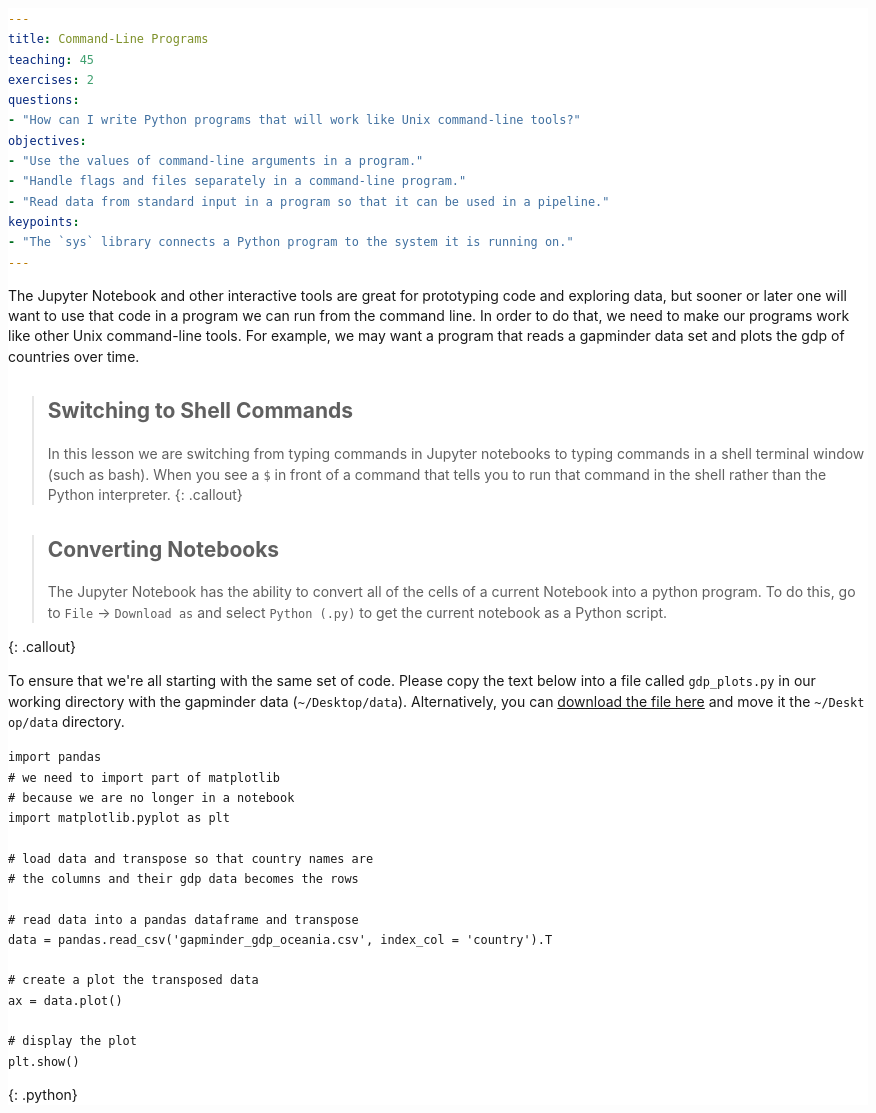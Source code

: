 ```yaml
---
title: Command-Line Programs
teaching: 45
exercises: 2
questions:
- "How can I write Python programs that will work like Unix command-line tools?"
objectives:
- "Use the values of command-line arguments in a program."
- "Handle flags and files separately in a command-line program."
- "Read data from standard input in a program so that it can be used in a pipeline."
keypoints:
- "The `sys` library connects a Python program to the system it is running on."
---
```


The Jupyter Notebook and other interactive tools are great for
prototyping code and exploring data, but sooner or later one will
want to use that code in a program we can run from the command line. 
In order to do that, we need to make our programs work like other
Unix command-line tools. For example, we may want a program that
reads a gapminder data set and plots the gdp of countries over time.

> ## Switching to Shell Commands
>
> In this lesson we are switching from typing commands in Jupyter notebooks to typing
> commands in a shell terminal window (such as bash). When you see a `$` in front of a
> command that tells you to run that command in the shell rather than the Python interpreter.
{: .callout}

> ## Converting Notebooks
>
> The Jupyter Notebook has the ability to convert all of the cells of a
> current Notebook into a python program. To do this, go to `File` -> `Download as`
> and select `Python (.py)` to get the current notebook as a Python script.
> 
{: .callout}

To ensure that we're all starting with the same set of code. Please
copy the text below into a file called `gdp_plots.py` in our working directory
with the gapminder data (`~/Desktop/data`). Alternatively, you can [download the file
here](http://christinalk.github.io/python-novice-gapminder-custom/scripts/gdp_plots.py) and move it the `~/Desktop/data` directory.

~~~
import pandas
# we need to import part of matplotlib
# because we are no longer in a notebook
import matplotlib.pyplot as plt

# load data and transpose so that country names are
# the columns and their gdp data becomes the rows

# read data into a pandas dataframe and transpose
data = pandas.read_csv('gapminder_gdp_oceania.csv', index_col = 'country').T

# create a plot the transposed data
ax = data.plot()

# display the plot
plt.show()
~~~
{: .python}
